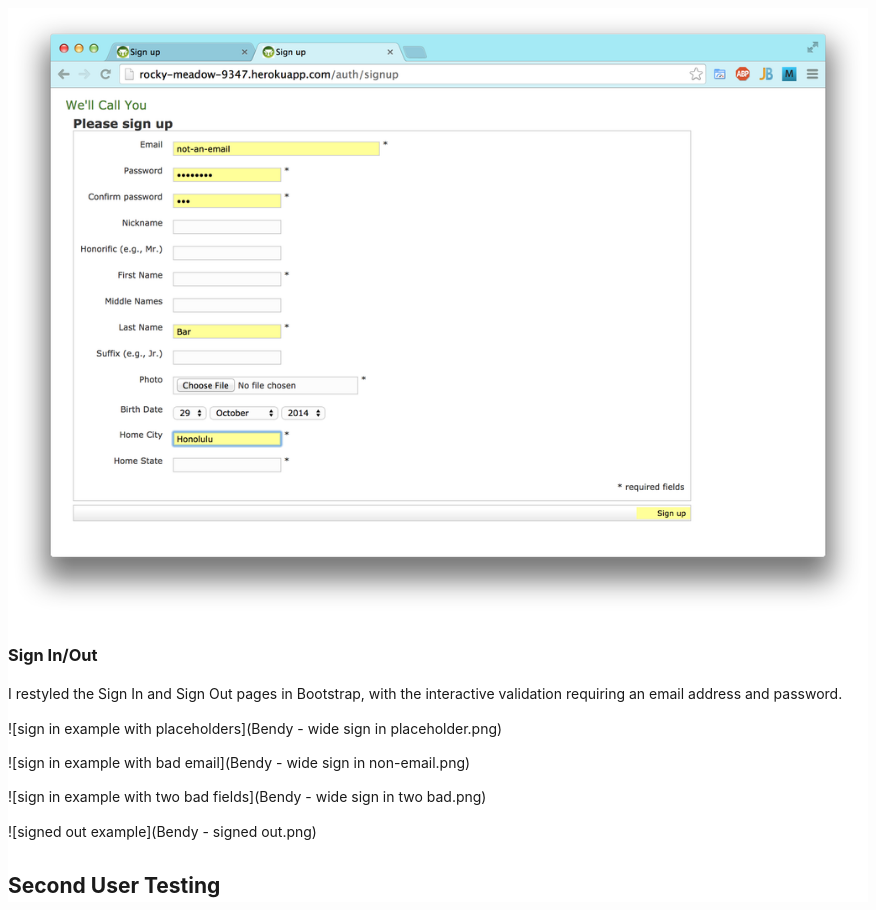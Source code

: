 ![example of old registration](WCY-register.png)


### Sign In/Out ###

I restyled the Sign In and Sign Out pages in Bootstrap,
with the interactive validation requiring an email address
and password.

![sign in example with placeholders](Bendy - wide sign in placeholder.png)

![sign in example with bad email](Bendy - wide sign in non-email.png)

![sign in example with two bad fields](Bendy - wide sign in two bad.png)

![signed out example](Bendy - signed out.png)


Second User Testing
-------------------
